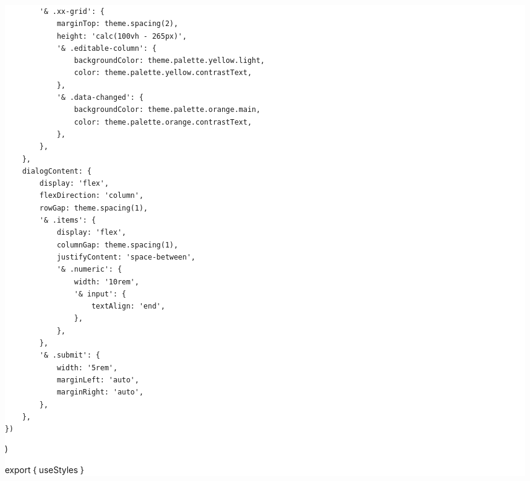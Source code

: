             '& .xx-grid': {
                marginTop: theme.spacing(2),
                height: 'calc(100vh - 265px)',
                '& .editable-column': {
                    backgroundColor: theme.palette.yellow.light,
                    color: theme.palette.yellow.contrastText,
                },
                '& .data-changed': {
                    backgroundColor: theme.palette.orange.main,
                    color: theme.palette.orange.contrastText,
                },
            },
        },
        dialogContent: {
            display: 'flex',
            flexDirection: 'column',
            rowGap: theme.spacing(1),
            '& .items': {
                display: 'flex',
                columnGap: theme.spacing(1),
                justifyContent: 'space-between',
                '& .numeric': {
                    width: '10rem',
                    '& input': {
                        textAlign: 'end',
                    },
                },
            },
            '& .submit': {
                width: '5rem',
                marginLeft: 'auto',
                marginRight: 'auto',
            },
        },
    })
)

export { useStyles }